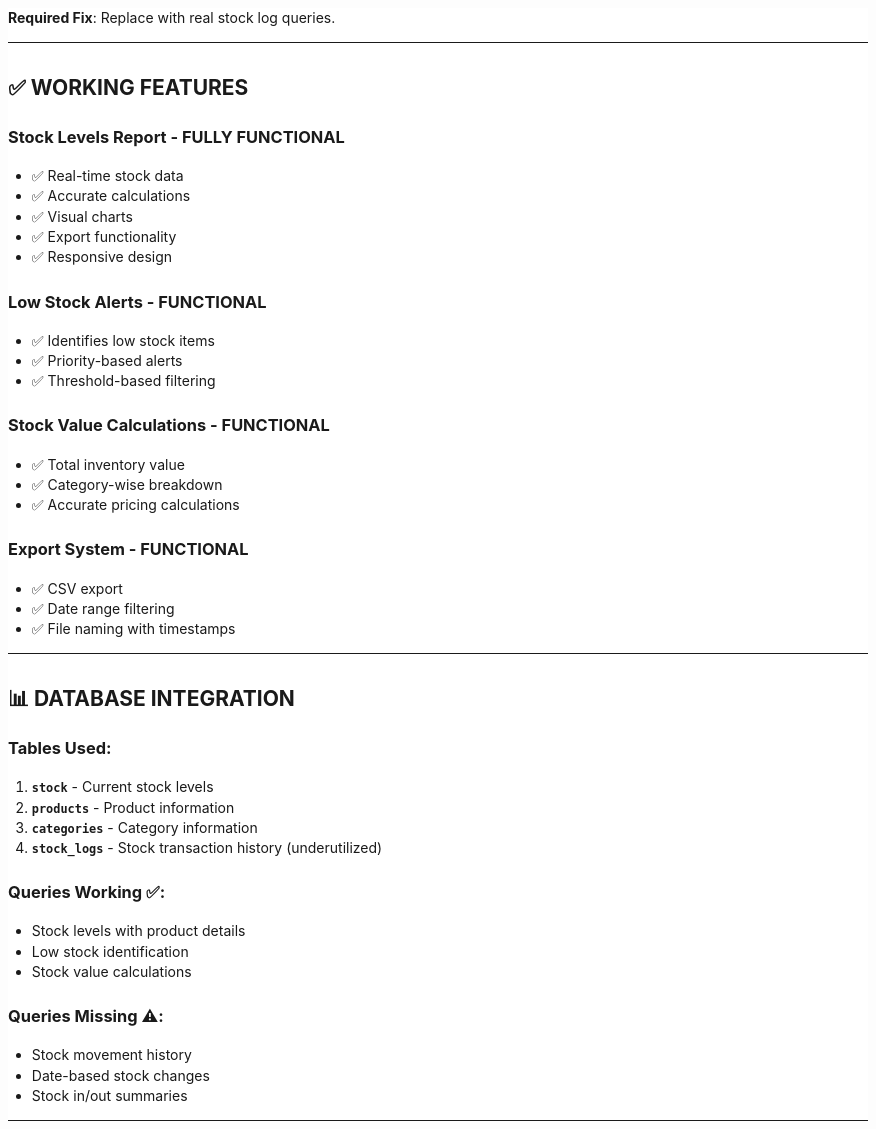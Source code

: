 **Required Fix**: Replace with real stock log queries.

---

## ✅ **WORKING FEATURES**

### **Stock Levels Report** - FULLY FUNCTIONAL
- ✅ Real-time stock data
- ✅ Accurate calculations
- ✅ Visual charts
- ✅ Export functionality
- ✅ Responsive design

### **Low Stock Alerts** - FUNCTIONAL
- ✅ Identifies low stock items
- ✅ Priority-based alerts
- ✅ Threshold-based filtering

### **Stock Value Calculations** - FUNCTIONAL
- ✅ Total inventory value
- ✅ Category-wise breakdown
- ✅ Accurate pricing calculations

### **Export System** - FUNCTIONAL
- ✅ CSV export
- ✅ Date range filtering
- ✅ File naming with timestamps

---

## 📊 **DATABASE INTEGRATION**

### **Tables Used**:
1. **`stock`** - Current stock levels
2. **`products`** - Product information
3. **`categories`** - Category information
4. **`stock_logs`** - Stock transaction history (underutilized)

### **Queries Working** ✅:
- Stock levels with product details
- Low stock identification
- Stock value calculations

### **Queries Missing** ⚠️:
- Stock movement history
- Date-based stock changes
- Stock in/out summaries

---
